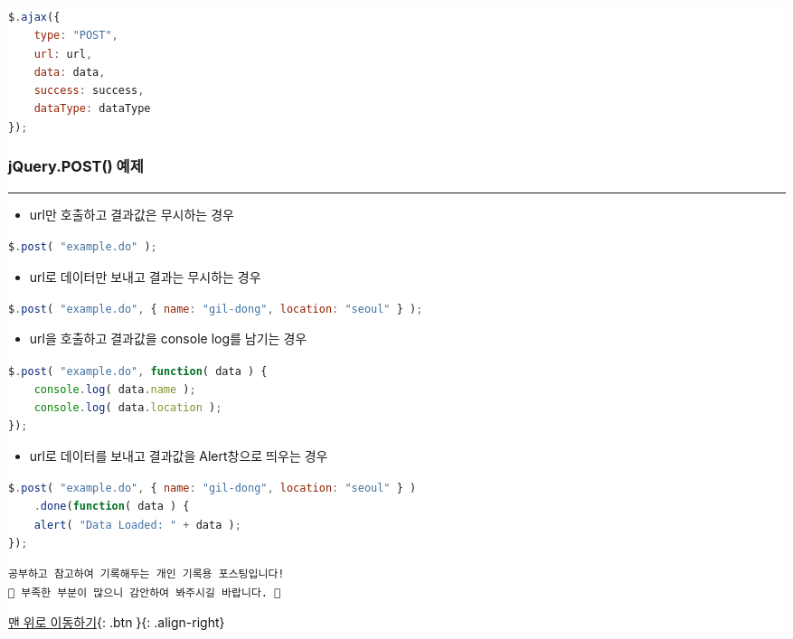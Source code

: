 ```javascript
$.ajax({
    type: "POST",
    url: url,
    data: data,
    success: success,
    dataType: dataType
});
```

### jQuery.POST() 예제
---
- url만 호출하고 결과값은 무시하는 경우

```javascript
$.post( "example.do" );
```

- url로 데이터만 보내고 결과는 무시하는 경우

```javascript
$.post( "example.do", { name: "gil-dong", location: "seoul" } );
```

- url을 호출하고 결과값을 console log를 남기는 경우

```javascript
$.post( "example.do", function( data ) {
    console.log( data.name );
    console.log( data.location );
});
```

- url로 데이터를 보내고 결과값을 Alert창으로 띄우는 경우

```javascript
$.post( "example.do", { name: "gil-dong", location: "seoul" } )
    .done(function( data ) {
    alert( "Data Loaded: " + data );
});
```

```
공부하고 참고하여 기록해두는 개인 기록용 포스팅입니다!
🤔 부족한 부분이 많으니 감안하여 봐주시길 바랍니다. 🤔
```

[맨 위로 이동하기](#){: .btn }{: .align-right}